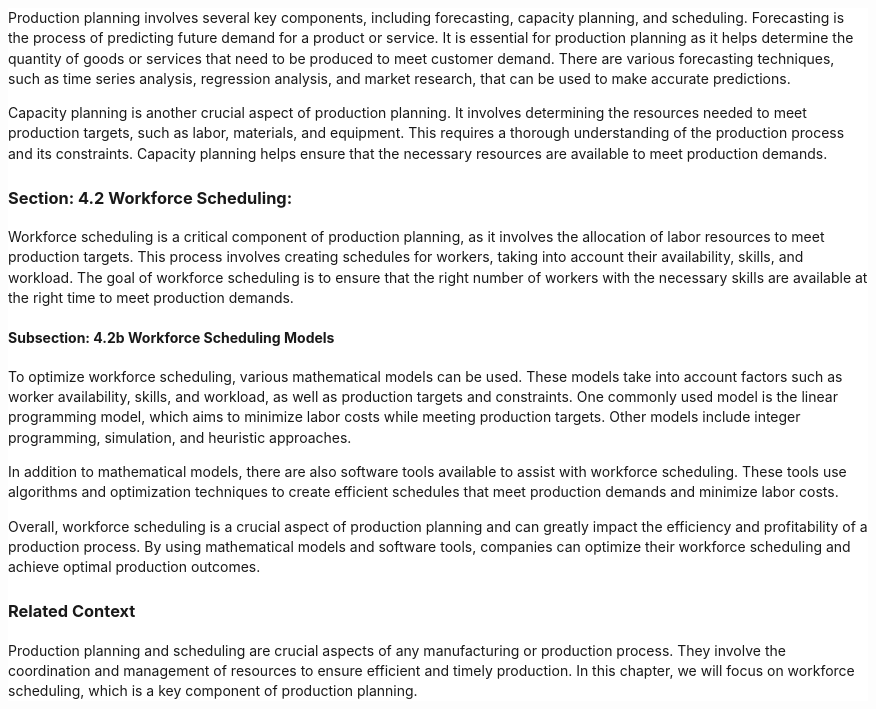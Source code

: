 

Production planning involves several key components, including forecasting, capacity planning, and scheduling. Forecasting is the process of predicting future demand for a product or service. It is essential for production planning as it helps determine the quantity of goods or services that need to be produced to meet customer demand. There are various forecasting techniques, such as time series analysis, regression analysis, and market research, that can be used to make accurate predictions.



Capacity planning is another crucial aspect of production planning. It involves determining the resources needed to meet production targets, such as labor, materials, and equipment. This requires a thorough understanding of the production process and its constraints. Capacity planning helps ensure that the necessary resources are available to meet production demands.



### Section: 4.2 Workforce Scheduling:



Workforce scheduling is a critical component of production planning, as it involves the allocation of labor resources to meet production targets. This process involves creating schedules for workers, taking into account their availability, skills, and workload. The goal of workforce scheduling is to ensure that the right number of workers with the necessary skills are available at the right time to meet production demands.



#### Subsection: 4.2b Workforce Scheduling Models



To optimize workforce scheduling, various mathematical models can be used. These models take into account factors such as worker availability, skills, and workload, as well as production targets and constraints. One commonly used model is the linear programming model, which aims to minimize labor costs while meeting production targets. Other models include integer programming, simulation, and heuristic approaches.



In addition to mathematical models, there are also software tools available to assist with workforce scheduling. These tools use algorithms and optimization techniques to create efficient schedules that meet production demands and minimize labor costs.



Overall, workforce scheduling is a crucial aspect of production planning and can greatly impact the efficiency and profitability of a production process. By using mathematical models and software tools, companies can optimize their workforce scheduling and achieve optimal production outcomes. 





### Related Context

Production planning and scheduling are crucial aspects of any manufacturing or production process. They involve the coordination and management of resources to ensure efficient and timely production. In this chapter, we will focus on workforce scheduling, which is a key component of production planning.

